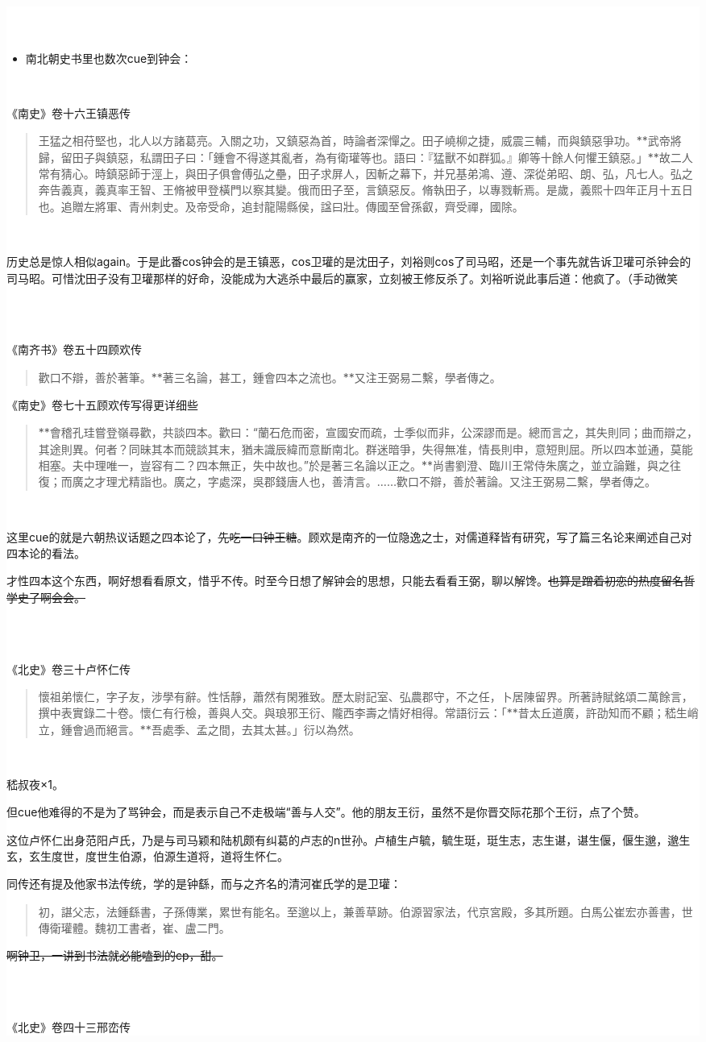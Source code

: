 <br>
<br>

* 南北朝史书里也数次cue到钟会：

<br>

《南史》卷十六王镇恶传

>王猛之相苻堅也，北人以方諸葛亮。入關之功，又鎮惡為首，時論者深憚之。田子嶢柳之捷，威震三輔，而與鎮惡爭功。**武帝將歸，留田子與鎮惡，私謂田子曰：「鍾會不得遂其亂者，為有衛瓘等也。語曰：『猛獸不如群狐。』卿等十餘人何懼王鎮惡。」**故二人常有猜心。時鎮惡師于涇上，與田子俱會傅弘之壘，田子求屏人，因斬之幕下，并兄基弟鴻、遵、深從弟昭、朗、弘，凡七人。弘之奔告義真，義真率王智、王脩被甲登橫門以察其變。俄而田子至，言鎮惡反。脩執田子，以專戮斬焉。是歲，義熙十四年正月十五日也。追贈左將軍、青州刺史。及帝受命，追封龍陽縣侯，諡曰壯。傳國至曾孫叡，齊受禪，國除。

<br>

历史总是惊人相似again。于是此番cos钟会的是王镇恶，cos卫瓘的是沈田子，刘裕则cos了司马昭，还是一个事先就告诉卫瓘可杀钟会的司马昭。可惜沈田子没有卫瓘那样的好命，没能成为大逃杀中最后的赢家，立刻被王修反杀了。刘裕听说此事后道：他疯了。（手动微笑

<br>
<br>

《南齐书》卷五十四顾欢传

>歡口不辯，善於著筆。**著三名論，甚工，鍾會四本之流也。**又注王弼易二繫，學者傳之。

《南史》卷七十五顾欢传写得更详细些

>**會稽孔珪嘗登嶺尋歡，共談四本。歡曰：“蘭石危而密，宣國安而疏，士季似而非，公深謬而是。總而言之，其失則同；曲而辯之，其途則異。何者？同昧其本而競談其末，猶未識辰緯而意斷南北。群迷暗爭，失得無准，情長則申，意短則屈。所以四本並通，莫能相塞。夫中理唯一，豈容有二？四本無正，失中故也。”於是著三名論以正之。**尚書劉澄、臨川王常侍朱廣之，並立論難，與之往復；而廣之才理尤精詣也。廣之，字處深，吳郡錢唐人也，善清言。……歡口不辯，善於著論。又注王弼易二繫，學者傳之。

<br>

这里cue的就是六朝热议话题之四本论了，~~先吃一口钟王糖~~。顾欢是南齐的一位隐逸之士，对儒道释皆有研究，写了篇三名论来阐述自己对四本论的看法。

才性四本这个东西，啊好想看看原文，惜乎不传。时至今日想了解钟会的思想，只能去看看王弼，聊以解馋。~~也算是蹭着初恋的热度留名哲学史了啊会会。~~

<br>
<br>

《北史》卷三十卢怀仁传

>懷祖弟懷仁，字子友，涉學有辭。性恬靜，蕭然有閑雅致。歷太尉記室、弘農郡守，不之任，卜居陳留界。所著詩賦銘頌二萬餘言，撰中表實錄二十卷。懷仁有行檢，善與人交。與琅邪王衍、隴西李壽之情好相得。常語衍云：「**昔太丘道廣，許劭知而不顧；嵇生峭立，鍾會過而絕言。**吾處季、孟之間，去其太甚。」衍以為然。

<br>

嵇叔夜×1。

但cue他难得的不是为了骂钟会，而是表示自己不走极端“善与人交”。他的朋友王衍，虽然不是你晋交际花那个王衍，点了个赞。

这位卢怀仁出身范阳卢氏，乃是与司马颖和陆机颇有纠葛的卢志的n世孙。卢植生卢毓，毓生珽，珽生志，志生谌，谌生偃，偃生邈，邈生玄，玄生度世，度世生伯源，伯源生道将，道将生怀仁。

同传还有提及他家书法传统，学的是钟繇，而与之齐名的清河崔氏学的是卫瓘：

>初，諶父志，法鍾繇書，子孫傳業，累世有能名。至邈以上，兼善草跡。伯源習家法，代京宮殿，多其所題。白馬公崔宏亦善書，世傳衛瓘體。魏初工書者，崔、盧二門。

~~啊钟卫，一讲到书法就必能嗑到的cp，甜。~~

<br>
<br>

《北史》卷四十三邢峦传
